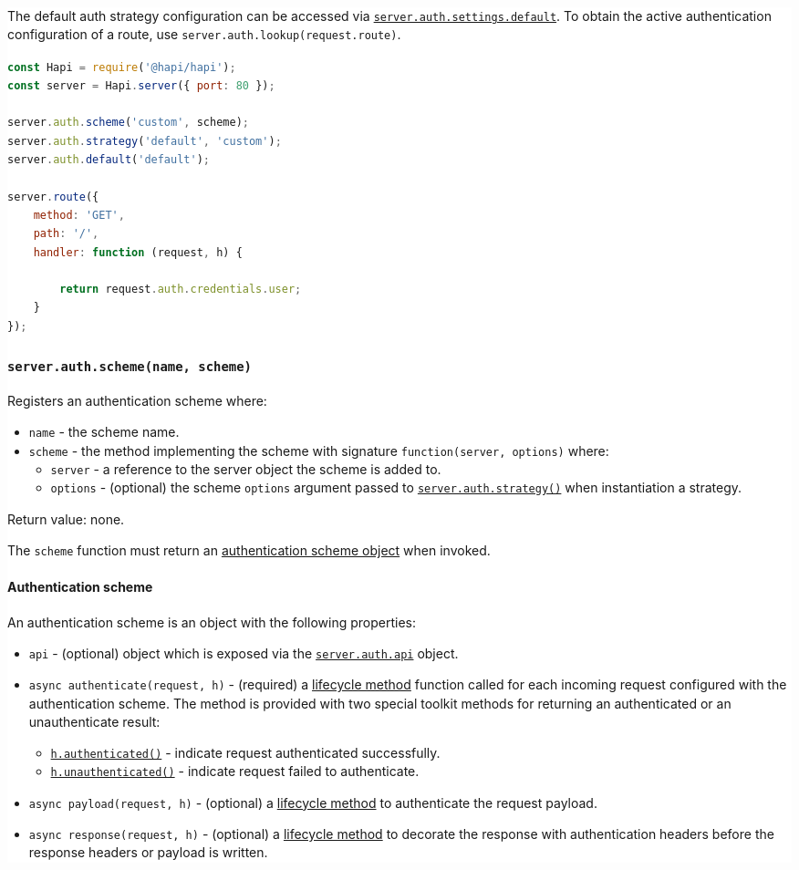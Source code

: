 The default auth strategy configuration can be accessed via [`server.auth.settings.default`](#server.auth.settings.default).
To obtain the active authentication configuration of a route, use `server.auth.lookup(request.route)`.

```js
const Hapi = require('@hapi/hapi');
const server = Hapi.server({ port: 80 });

server.auth.scheme('custom', scheme);
server.auth.strategy('default', 'custom');
server.auth.default('default');

server.route({
    method: 'GET',
    path: '/',
    handler: function (request, h) {

        return request.auth.credentials.user;
    }
});
```

### <a name="server.auth.scheme()" /> `server.auth.scheme(name, scheme)`

Registers an authentication scheme where:

- `name` - the scheme name.
- `scheme` - the method implementing the scheme with signature `function(server, options)` where:
    - `server` - a reference to the server object the scheme is added to.
    - `options` - (optional) the scheme `options` argument passed to
      [`server.auth.strategy()`](#server.auth.strategy()) when instantiation a strategy.

Return value: none.

The `scheme` function must return an [authentication scheme object](#authentication-scheme) when
invoked.

#### Authentication scheme

An authentication scheme is an object with the following properties:

- `api` - (optional) object which is exposed via the [`server.auth.api`](#server.auth.api) object.

- `async authenticate(request, h)` - (required) a [lifecycle method](#lifecycle-methods) function
  called for each incoming request configured with the authentication scheme. The method is
  provided with two special toolkit methods for returning an authenticated or an unauthenticate
  result:
    - [`h.authenticated()`](#h.authenticated()) - indicate request authenticated successfully.
    - [`h.unauthenticated()`](#h.unauthenticated()) - indicate request failed to authenticate.

- `async payload(request, h)` - (optional) a [lifecycle method](#lifecycle-methods) to authenticate
  the request payload.

- `async response(request, h)` - (optional) a [lifecycle method](#lifecycle-methods) to decorate
  the response with authentication headers before the response headers or payload is written.
